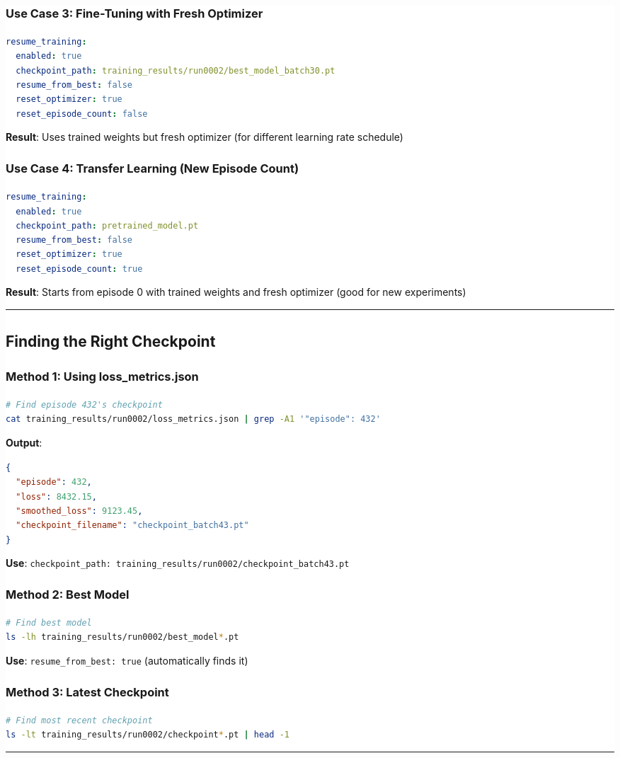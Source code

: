 ### Use Case 3: Fine-Tuning with Fresh Optimizer
```yaml
resume_training:
  enabled: true
  checkpoint_path: training_results/run0002/best_model_batch30.pt
  resume_from_best: false
  reset_optimizer: true
  reset_episode_count: false
```
**Result**: Uses trained weights but fresh optimizer (for different learning rate schedule)

### Use Case 4: Transfer Learning (New Episode Count)
```yaml
resume_training:
  enabled: true
  checkpoint_path: pretrained_model.pt
  resume_from_best: false
  reset_optimizer: true
  reset_episode_count: true
```
**Result**: Starts from episode 0 with trained weights and fresh optimizer (good for new experiments)

---

## Finding the Right Checkpoint

### Method 1: Using loss_metrics.json
```bash
# Find episode 432's checkpoint
cat training_results/run0002/loss_metrics.json | grep -A1 '"episode": 432'
```
**Output**:
```json
{
  "episode": 432,
  "loss": 8432.15,
  "smoothed_loss": 9123.45,
  "checkpoint_filename": "checkpoint_batch43.pt"
}
```
**Use**: `checkpoint_path: training_results/run0002/checkpoint_batch43.pt`

### Method 2: Best Model
```bash
# Find best model
ls -lh training_results/run0002/best_model*.pt
```
**Use**: `resume_from_best: true` (automatically finds it)

### Method 3: Latest Checkpoint
```bash
# Find most recent checkpoint
ls -lt training_results/run0002/checkpoint*.pt | head -1
```

---